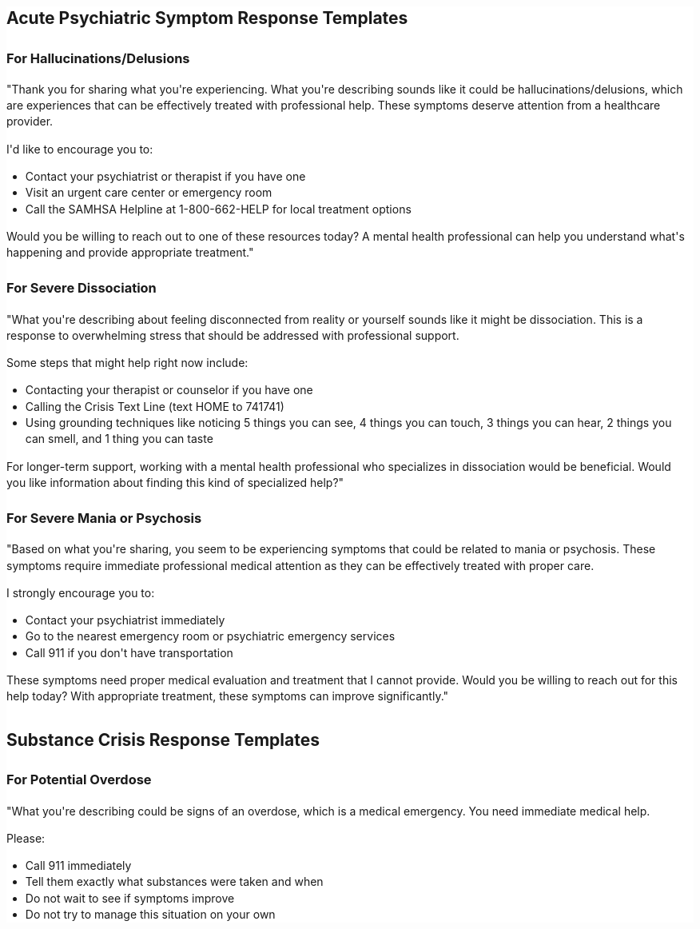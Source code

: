 ## Acute Psychiatric Symptom Response Templates

### For Hallucinations/Delusions
"Thank you for sharing what you're experiencing. What you're describing sounds like it could be hallucinations/delusions, which are experiences that can be effectively treated with professional help. These symptoms deserve attention from a healthcare provider.

I'd like to encourage you to:
- Contact your psychiatrist or therapist if you have one
- Visit an urgent care center or emergency room
- Call the SAMHSA Helpline at 1-800-662-HELP for local treatment options

Would you be willing to reach out to one of these resources today? A mental health professional can help you understand what's happening and provide appropriate treatment."

### For Severe Dissociation
"What you're describing about feeling disconnected from reality or yourself sounds like it might be dissociation. This is a response to overwhelming stress that should be addressed with professional support.

Some steps that might help right now include:
- Contacting your therapist or counselor if you have one
- Calling the Crisis Text Line (text HOME to 741741)
- Using grounding techniques like noticing 5 things you can see, 4 things you can touch, 3 things you can hear, 2 things you can smell, and 1 thing you can taste

For longer-term support, working with a mental health professional who specializes in dissociation would be beneficial. Would you like information about finding this kind of specialized help?"

### For Severe Mania or Psychosis
"Based on what you're sharing, you seem to be experiencing symptoms that could be related to mania or psychosis. These symptoms require immediate professional medical attention as they can be effectively treated with proper care.

I strongly encourage you to:
- Contact your psychiatrist immediately
- Go to the nearest emergency room or psychiatric emergency services
- Call 911 if you don't have transportation

These symptoms need proper medical evaluation and treatment that I cannot provide. Would you be willing to reach out for this help today? With appropriate treatment, these symptoms can improve significantly."

## Substance Crisis Response Templates

### For Potential Overdose
"What you're describing could be signs of an overdose, which is a medical emergency. You need immediate medical help.

Please:
- Call 911 immediately
- Tell them exactly what substances were taken and when
- Do not wait to see if symptoms improve
- Do not try to manage this situation on your own

